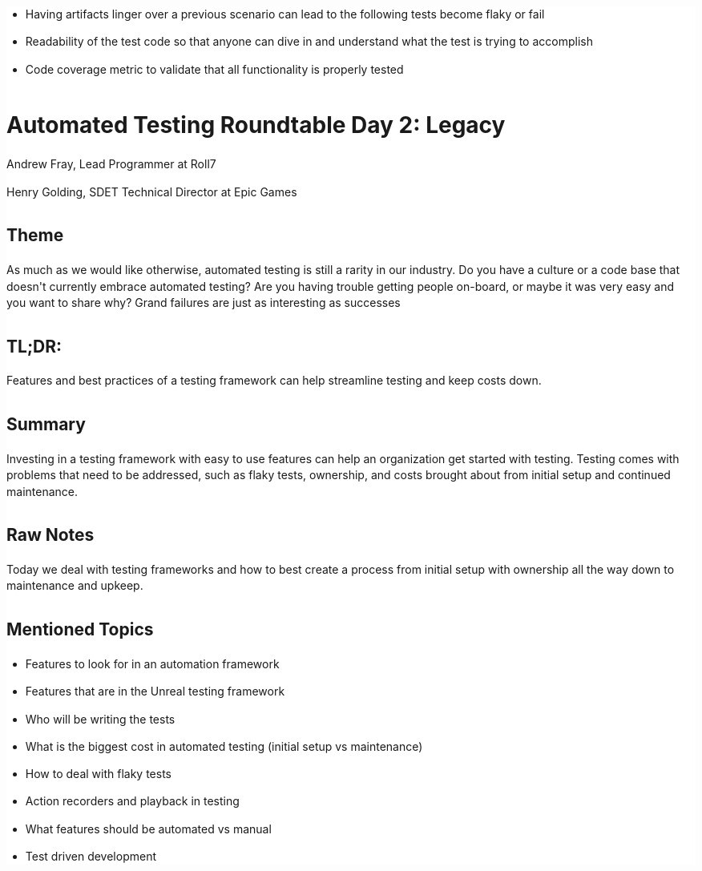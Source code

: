   - Having artifacts linger over a previous scenario can lead to the following tests become flaky or fail

- Readability of the test code so that anyone can dive in and understand what the test is trying to accomplish

- Code coverage metric to validate that all functionality is properly tested 

# Automated Testing Roundtable Day 2: Legacy

Andrew Fray, Lead Programmer at Roll7

Henry Golding, SDET Technical Director at Epic Games

## Theme

As much as we would like otherwise, automated testing is still a rarity in our industry. Do you have a culture or a code base that doesn't currently embrace automated testing? Are you having trouble getting people on-board, or maybe it was very easy and you want to share why? Grand failures are just as interesting as successes

## TL;DR:

Features and best practices of a testing framework can help streamline testing and keep costs down.

## Summary

Investing in a testing framework with easy to use features can help an organization get started with testing. Testing comes with problems that need to be addressed, such as flaky tests, ownership, and costs brought about from initial setup and continued maintenance.  

## Raw Notes

Today we deal with testing frameworks and how to best create a process from initial setup with ownership all the way down to maintenance and upkeep.

## Mentioned Topics

- Features to look for in an automation framework

- Features that are in the Unreal testing framework

- Who will be writing the tests

- What is the biggest cost in automated testing (initial setup vs maintenance)

- How to deal with flaky tests

- Action recorders and playback in testing

- What features should be automated vs manual

- Test driven development

